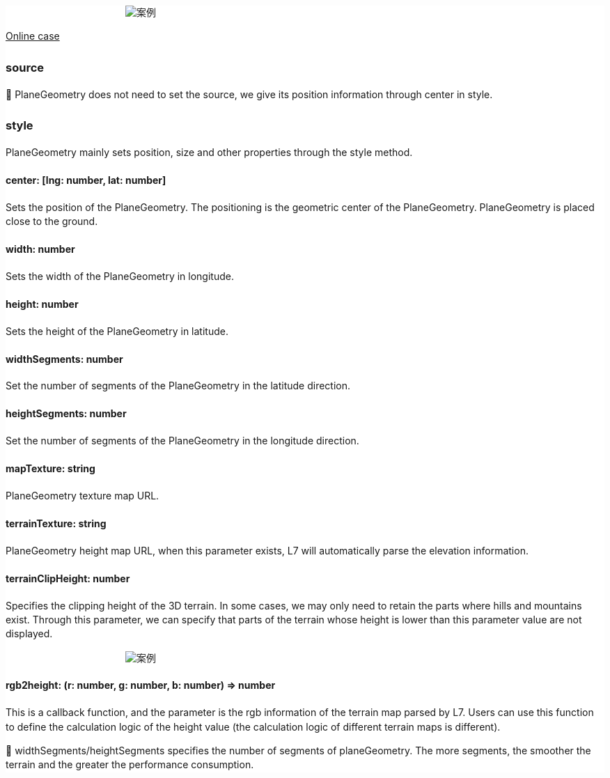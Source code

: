 <img width="60%" style="display: block;margin: 0 auto;" alt="案例" src='https://gw.alipayobjects.com/mdn/rms_816329/afts/img/A*mkPtQJVN8eQAAAAAAAAAAAAAARQnAQ'>

[Online case](/examples/geometry/geometry#terrain)

### source

🌟 PlaneGeometry does not need to set the source, we give its position information through center in style.

### style

PlaneGeometry mainly sets position, size and other properties through the style method.

#### center: \[lng: number, lat: number]

Sets the position of the PlaneGeometry. The positioning is the geometric center of the PlaneGeometry. PlaneGeometry is placed close to the ground.

#### width: number

Sets the width of the PlaneGeometry in longitude.

#### height: number

Sets the height of the PlaneGeometry in latitude.

#### widthSegments: number

Set the number of segments of the PlaneGeometry in the latitude direction.

#### heightSegments: number

Set the number of segments of the PlaneGeometry in the longitude direction.

#### mapTexture: string

PlaneGeometry texture map URL.

#### terrainTexture: string

PlaneGeometry height map URL, when this parameter exists, L7 will automatically parse the elevation information.

#### terrainClipHeight: number

Specifies the clipping height of the 3D terrain. In some cases, we may only need to retain the parts where hills and mountains exist. Through this parameter, we can specify that parts of the terrain whose height is lower than this parameter value are not displayed.

<img width="60%" style="display: block;margin: 0 auto;" alt="案例" src='https://gw.alipayobjects.com/mdn/rms_816329/afts/img/A*-SpgT6R05bcAAAAAAAAAAAAAARQnAQ'>

#### rgb2height: (r: number, g: number, b: number) => number

This is a callback function, and the parameter is the rgb information of the terrain map parsed by L7. Users can use this function to define the calculation logic of the height value (the calculation logic of different terrain maps is different).

🌟 widthSegments/heightSegments specifies the number of segments of planeGeometry. The more segments, the smoother the terrain and the greater the performance consumption.
